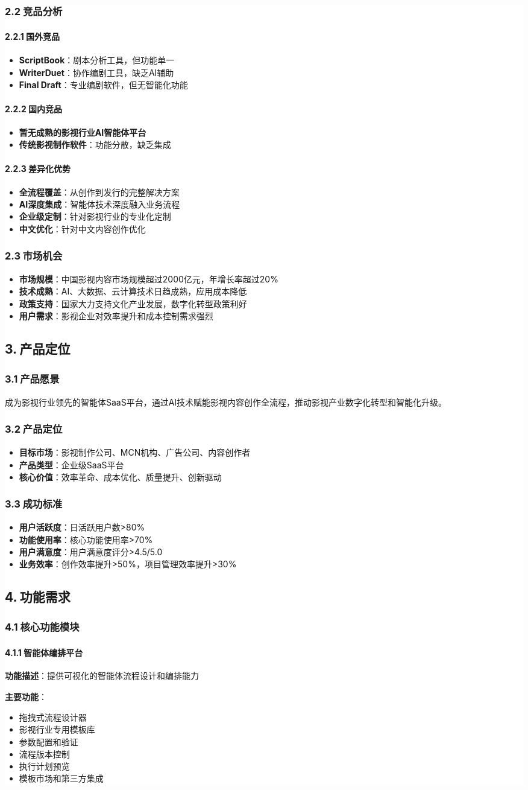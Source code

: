 ### 2.2 竞品分析

#### 2.2.1 国外竞品
- **ScriptBook**：剧本分析工具，但功能单一
- **WriterDuet**：协作编剧工具，缺乏AI辅助
- **Final Draft**：专业编剧软件，但无智能化功能

#### 2.2.2 国内竞品
- **暂无成熟的影视行业AI智能体平台**
- **传统影视制作软件**：功能分散，缺乏集成

#### 2.2.3 差异化优势
- **全流程覆盖**：从创作到发行的完整解决方案
- **AI深度集成**：智能体技术深度融入业务流程
- **企业级定制**：针对影视行业的专业化定制
- **中文优化**：针对中文内容创作优化

### 2.3 市场机会
- **市场规模**：中国影视内容市场规模超过2000亿元，年增长率超过20%
- **技术成熟**：AI、大数据、云计算技术日趋成熟，应用成本降低
- **政策支持**：国家大力支持文化产业发展，数字化转型政策利好
- **用户需求**：影视企业对效率提升和成本控制需求强烈

## 3. 产品定位

### 3.1 产品愿景
成为影视行业领先的智能体SaaS平台，通过AI技术赋能影视内容创作全流程，推动影视产业数字化转型和智能化升级。

### 3.2 产品定位
- **目标市场**：影视制作公司、MCN机构、广告公司、内容创作者
- **产品类型**：企业级SaaS平台
- **核心价值**：效率革命、成本优化、质量提升、创新驱动

### 3.3 成功标准
- **用户活跃度**：日活跃用户数>80%
- **功能使用率**：核心功能使用率>70%
- **用户满意度**：用户满意度评分>4.5/5.0
- **业务效率**：创作效率提升>50%，项目管理效率提升>30%

## 4. 功能需求

### 4.1 核心功能模块

#### 4.1.1 智能体编排平台
**功能描述**：提供可视化的智能体流程设计和编排能力

**主要功能**：
- 拖拽式流程设计器
- 影视行业专用模板库
- 参数配置和验证
- 流程版本控制
- 执行计划预览
- 模板市场和第三方集成

